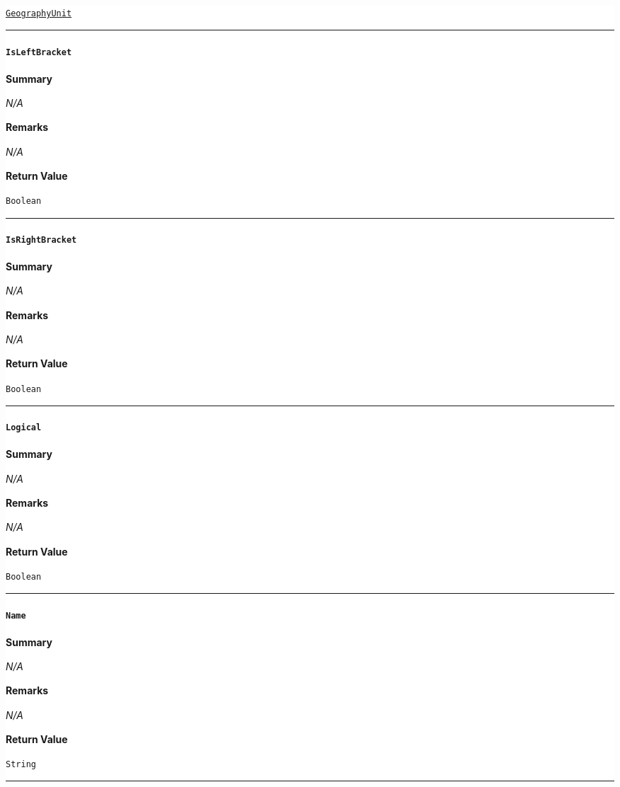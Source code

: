 [`GeographyUnit`](../ThinkGeo.Core/ThinkGeo.Core.GeographyUnit.md)

---
#### `IsLeftBracket`

**Summary**

   *N/A*

**Remarks**

   *N/A*

**Return Value**

`Boolean`

---
#### `IsRightBracket`

**Summary**

   *N/A*

**Remarks**

   *N/A*

**Return Value**

`Boolean`

---
#### `Logical`

**Summary**

   *N/A*

**Remarks**

   *N/A*

**Return Value**

`Boolean`

---
#### `Name`

**Summary**

   *N/A*

**Remarks**

   *N/A*

**Return Value**

`String`

---
